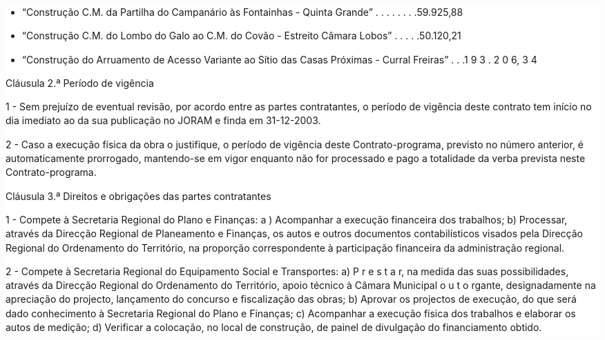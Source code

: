 - “Construção C.M. da Partilha do Campanário às
Fontainhas - Quinta Grande” . . . . . . . .59.925,88

- “Construção C.M. do Lombo do Galo ao C.M. do
Covão - Estreito Câmara Lobos” . . . . .50.120,21

- “Construção do Arruamento de Acesso Variante ao Sítio
das Casas Próximas - Curral Freiras” . . .1 9 3 . 2 0 6, 3 4


Cláusula 2.ª
Período de vigência


1 - Sem prejuízo de eventual revisão, por acordo entre
as partes contratantes, o período de vigência deste
contrato tem início no dia imediato ao da sua
publicação no JORAM e finda em 31-12-2003.


2 - Caso a execução física da obra o justifique, o período
de vigência deste Contrato-programa, previsto no
número anterior, é automaticamente prorrogado,
mantendo-se em vigor enquanto não for processado
e pago a totalidade da verba prevista neste Contrato-programa.


Cláusula 3.ª
Direitos e obrigações das partes contratantes


1 - Compete à Secretaria Regional do Plano e Finanças:
a ) Acompanhar a execução financeira dos
trabalhos;
b) Processar, através da Direcção Regional de
Planeamento e Finanças, os autos e outros
documentos contabilísticos visados pela
Direcção Regional do Ordenamento do
Território, na proporção correspondente à
participação financeira da administração
regional.


2 - Compete à Secretaria Regional do Equipamento
Social e Transportes:
a) P r e s t a r, na medida das suas possibilidades,
através da Direcção Regional do Ordenamento
do Território, apoio técnico à Câmara Municipal
o u t o rgante, designadamente na apreciação do
projecto, lançamento do concurso e fiscalização
das obras;
b) Aprovar os projectos de execução, do que
será dado conhecimento à Secretaria Regional do Plano e Finanças;
c) Acompanhar a execução física dos trabalhos
e elaborar os autos de medição;
d) Verificar a colocação, no local de construção, de
painel de divulgação do financiamento obtido.

